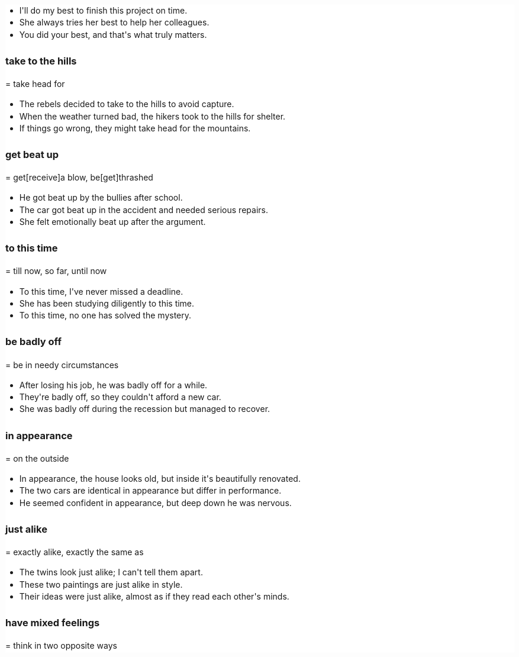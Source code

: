 * I'll do my best to finish this project on time.
* She always tries her best to help her colleagues.
* You did your best, and that's what truly matters.

### take to the hills

= take head for

* The rebels decided to take to the hills to avoid capture.
* When the weather turned bad, the hikers took to the hills for shelter.
* If things go wrong, they might take head for the mountains.

### get beat up

= get[receive]a blow, be[get]thrashed

* He got beat up by the bullies after school.
* The car got beat up in the accident and needed serious repairs.
* She felt emotionally beat up after the argument.

### to this time

= till now, so far, until now

* To this time, I've never missed a deadline.
* She has been studying diligently to this time.
* To this time, no one has solved the mystery.

### be badly off

= be in needy circumstances

* After losing his job, he was badly off for a while.
* They're badly off, so they couldn't afford a new car.
* She was badly off during the recession but managed to recover.

### in appearance

= on the outside

* In appearance, the house looks old, but inside it's beautifully renovated.
* The two cars are identical in appearance but differ in performance.
* He seemed confident in appearance, but deep down he was nervous.

### just alike

= exactly alike, exactly the same as

* The twins look just alike; I can't tell them apart.
* These two paintings are just alike in style.
* Their ideas were just alike, almost as if they read each other's minds.

### have mixed feelings

= think in two opposite ways
